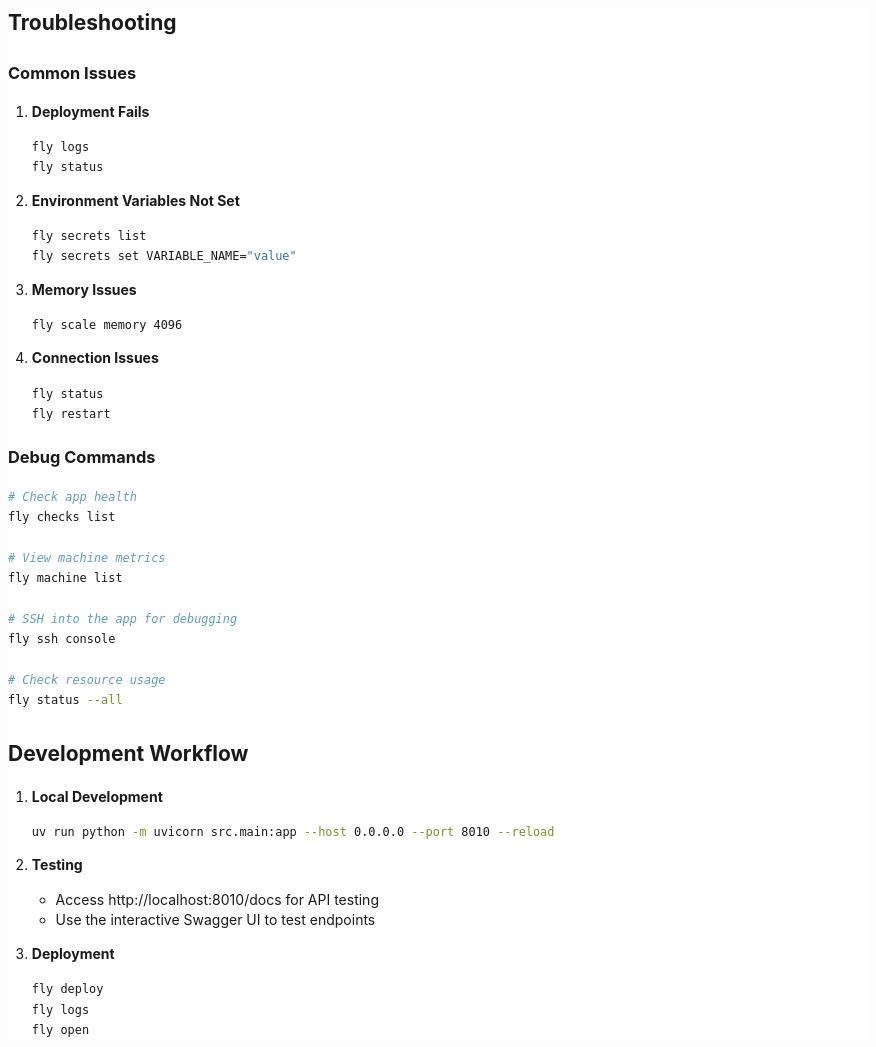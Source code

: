 ## Troubleshooting

### Common Issues

1. **Deployment Fails**
   ```bash
   fly logs
   fly status
   ```

2. **Environment Variables Not Set**
   ```bash
   fly secrets list
   fly secrets set VARIABLE_NAME="value"
   ```

3. **Memory Issues**
   ```bash
   fly scale memory 4096
   ```

4. **Connection Issues**
   ```bash
   fly status
   fly restart
   ```

### Debug Commands

```bash
# Check app health
fly checks list

# View machine metrics
fly machine list

# SSH into the app for debugging
fly ssh console

# Check resource usage
fly status --all
```

## Development Workflow

1. **Local Development**
   ```bash
   uv run python -m uvicorn src.main:app --host 0.0.0.0 --port 8010 --reload
   ```

2. **Testing**
   - Access http://localhost:8010/docs for API testing
   - Use the interactive Swagger UI to test endpoints

3. **Deployment**
   ```bash
   fly deploy
   fly logs
   fly open
   ```
